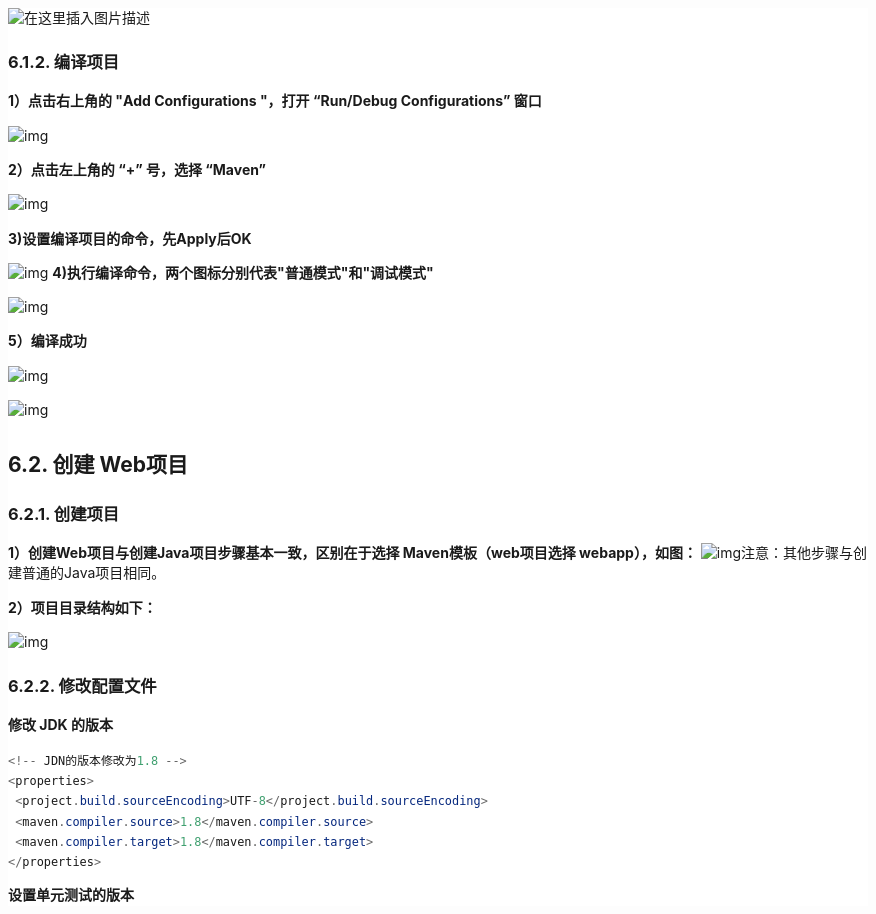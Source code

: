  ![在这里插入图片描述](https://img-blog.csdnimg.cn/20cce1ce41df42e9b73ae93008aaa406.png?x-oss-process=image/watermark,type_ZHJvaWRzYW5zZmFsbGJhY2s,shadow_50,text_Q1NETiBA5aSn5pWw5o2uX-Wwj-iigQ==,size_13,color_FFFFFF,t_70,g_se,x_16)

### 6.1.2. 编译项⽬

**1）点击右上⻆的 "Add Configurations "，打开 “Run/Debug Configurations” 窗⼝**

![img](https://img-blog.csdnimg.cn/dd5e8c04dd03411eb1e7147c0b2d02e6.png?x-oss-process=image/watermark,type_ZHJvaWRzYW5zZmFsbGJhY2s,shadow_50,text_Q1NETiBA5aSn5pWw5o2uX-Wwj-iigQ==,size_20,color_FFFFFF,t_70,g_se,x_16)  

**2）点击左上⻆的 “+” 号，选择 “Maven”** 

![img](https://img-blog.csdnimg.cn/84c58fddf4fb4f46bad4c7b97a306667.png?x-oss-process=image/watermark,type_ZHJvaWRzYW5zZmFsbGJhY2s,shadow_50,text_Q1NETiBA5aSn5pWw5o2uX-Wwj-iigQ==,size_20,color_FFFFFF,t_70,g_se,x_16) 

**3)设置编译项⽬的命令，先Apply后OK** 

![img](https://img-blog.csdnimg.cn/5194a09f188e44a0b44b3eb41523adfb.png?x-oss-process=image/watermark,type_ZHJvaWRzYW5zZmFsbGJhY2s,shadow_50,text_Q1NETiBA5aSn5pWw5o2uX-Wwj-iigQ==,size_20,color_FFFFFF,t_70,g_se,x_16) **4)执⾏编译命令，两个图标分别代表"普通模式"和"调试模式"** 

 ![img](https://img-blog.csdnimg.cn/ec7dbfe313574f8598f4164d50ddcea0.png) 

**5）编译成功** 

![img](https://img-blog.csdnimg.cn/99771a17467341799719ec2e8f24de88.png?x-oss-process=image/watermark,type_ZHJvaWRzYW5zZmFsbGJhY2s,shadow_50,text_Q1NETiBA5aSn5pWw5o2uX-Wwj-iigQ==,size_20,color_FFFFFF,t_70,g_se,x_16)

 ![img](https://img-blog.csdnimg.cn/2dec371130f943e5b0d68b4acf353e60.png)

## 6.2. 创建 Web项⽬

### 6.2.1. 创建项⽬


**1）创建Web项⽬与创建Java项⽬步骤基本⼀致，区别在于选择 Maven模板（web项⽬选择 webapp），如图：** ![img](https://img-blog.csdnimg.cn/22ec0b5adf4f4bfa9bffd417e12a9c3b.png?x-oss-process=image/watermark,type_ZHJvaWRzYW5zZmFsbGJhY2s,shadow_50,text_Q1NETiBA5aSn5pWw5o2uX-Wwj-iigQ==,size_20,color_FFFFFF,t_70,g_se,x_16)注意：其他步骤与创建普通的Java项⽬相同。

**2）项⽬⽬录结构如下：**

 ![img](https://img-blog.csdnimg.cn/ec7ebbc7b2cd4e8b875989d985ed5b84.png?x-oss-process=image/watermark,type_ZHJvaWRzYW5zZmFsbGJhY2s,shadow_50,text_Q1NETiBA5aSn5pWw5o2uX-Wwj-iigQ==,size_13,color_FFFFFF,t_70,g_se,x_16)

### 6.2.2. 修改配置文件

**修改 JDK 的版本**

```java
<!-- JDN的版本修改为1.8 -->
<properties>
 <project.build.sourceEncoding>UTF-8</project.build.sourceEncoding>
 <maven.compiler.source>1.8</maven.compiler.source>
 <maven.compiler.target>1.8</maven.compiler.target>
</properties>
```

**设置单元测试的版本**
